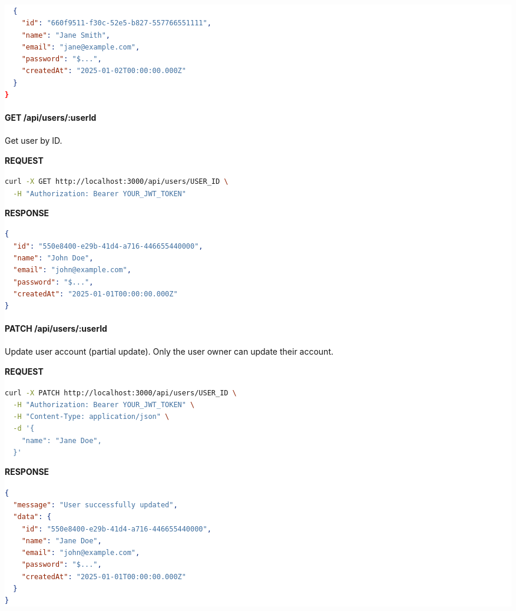 ```json
  {
    "id": "660f9511-f30c-52e5-b827-557766551111",
    "name": "Jane Smith",
    "email": "jane@example.com",
    "password": "$...",
    "createdAt": "2025-01-02T00:00:00.000Z"
  }
}
```

<h4>GET /api/users/:userId</h4>

Get user by ID.

**REQUEST**
```bash
curl -X GET http://localhost:3000/api/users/USER_ID \
  -H "Authorization: Bearer YOUR_JWT_TOKEN"
```
**RESPONSE**
```json
{
  "id": "550e8400-e29b-41d4-a716-446655440000",
  "name": "John Doe",
  "email": "john@example.com",
  "password": "$...",
  "createdAt": "2025-01-01T00:00:00.000Z"
}
```
<h4>PATCH /api/users/:userId</h4>

Update user account (partial update). Only the user owner can update their account.

**REQUEST**
```bash
curl -X PATCH http://localhost:3000/api/users/USER_ID \
  -H "Authorization: Bearer YOUR_JWT_TOKEN" \
  -H "Content-Type: application/json" \
  -d '{
    "name": "Jane Doe",
  }'
```

**RESPONSE**
```json
{
  "message": "User successfully updated",
  "data": {
    "id": "550e8400-e29b-41d4-a716-446655440000",
    "name": "Jane Doe",
    "email": "john@example.com",
    "password": "$...",
    "createdAt": "2025-01-01T00:00:00.000Z"
  }
}
```
